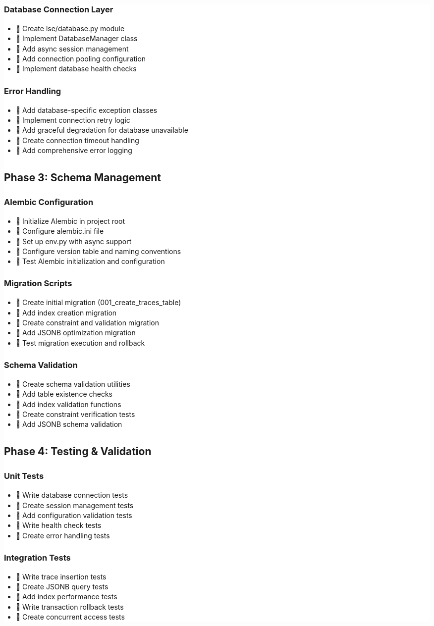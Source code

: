 ### Database Connection Layer
- 🔄 Create lse/database.py module
- 🔄 Implement DatabaseManager class
- 🔄 Add async session management
- 🔄 Add connection pooling configuration
- 🔄 Implement database health checks

### Error Handling
- 🔄 Add database-specific exception classes
- 🔄 Implement connection retry logic
- 🔄 Add graceful degradation for database unavailable
- 🔄 Create connection timeout handling
- 🔄 Add comprehensive error logging

## Phase 3: Schema Management

### Alembic Configuration
- 🔄 Initialize Alembic in project root
- 🔄 Configure alembic.ini file
- 🔄 Set up env.py with async support
- 🔄 Configure version table and naming conventions
- 🔄 Test Alembic initialization and configuration

### Migration Scripts
- 🔄 Create initial migration (001_create_traces_table)
- 🔄 Add index creation migration
- 🔄 Create constraint and validation migration
- 🔄 Add JSONB optimization migration
- 🔄 Test migration execution and rollback

### Schema Validation
- 🔄 Create schema validation utilities
- 🔄 Add table existence checks
- 🔄 Add index validation functions
- 🔄 Create constraint verification tests
- 🔄 Add JSONB schema validation

## Phase 4: Testing & Validation

### Unit Tests
- 🔄 Write database connection tests
- 🔄 Create session management tests
- 🔄 Add configuration validation tests
- 🔄 Write health check tests
- 🔄 Create error handling tests

### Integration Tests
- 🔄 Write trace insertion tests
- 🔄 Create JSONB query tests
- 🔄 Add index performance tests
- 🔄 Write transaction rollback tests
- 🔄 Create concurrent access tests
